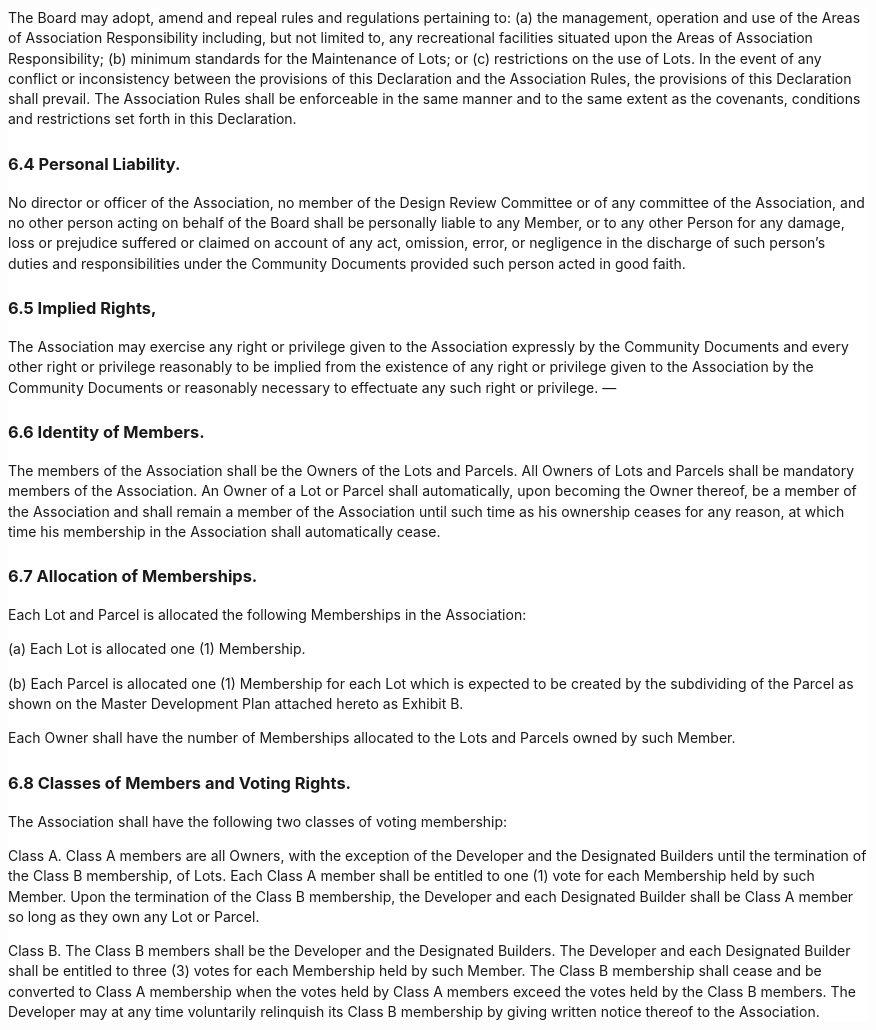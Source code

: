 The Board may adopt, amend and repeal rules and regulations pertaining to: (a) the management, operation and use of the Areas of Association Responsibility including, but not limited to, any recreational facilities situated upon the Areas of Association Responsibility; (b) minimum standards for the Maintenance of Lots; or (c) restrictions on the use of Lots. In the event of any conflict or inconsistency between the provisions of this Declaration and the Association Rules, the provisions of this Declaration shall prevail. The Association Rules shall be enforceable in the same manner and to the same extent as the covenants, conditions and restrictions set forth in this Declaration.

### 6.4 Personal Liability.

No director or officer of the Association, no member of the Design Review Committee or of any committee of the Association, and no other person acting on behalf of the Board shall be personally liable to any Member, or to any other Person for any damage, loss or prejudice suffered or claimed on account of any act, omission, error, or negligence in the discharge of such person’s duties and responsibilities under the Community Documents provided such person acted in good faith.

### 6.5 Implied Rights,

The Association may exercise any right or privilege given to the Association expressly by the Community Documents and every other right or privilege reasonably to be implied from the existence of any right or privilege given to the Association by the Community Documents or reasonably necessary to effectuate any such right or privilege. —

### 6.6 Identity of Members.

The members of the Association shall be the Owners of the Lots and Parcels. All Owners of Lots and Parcels shall be mandatory members of the Association. An Owner of a Lot or Parcel shall automatically, upon becoming the Owner thereof, be a member of the Association and shall remain a member of the Association until such time as his ownership ceases for any reason, at which time his membership in the Association shall automatically cease.

### 6.7 Allocation of Memberships.

Each Lot and Parcel is allocated the following Memberships in the Association:

(a) Each Lot is allocated one (1) Membership.

(b) Each Parcel is allocated one (1) Membership for each Lot which is expected to be created by the subdividing of the Parcel as shown on the Master Development Plan attached hereto as Exhibit B.

Each Owner shall have the number of Memberships allocated to the Lots and Parcels owned by such Member.

### 6.8 Classes of Members and Voting Rights.

The Association shall have the following two classes of voting membership:

Class A. Class A members are all Owners, with the exception of the Developer and the Designated Builders until the termination of the Class B membership, of Lots. Each Class A member shall be entitled to one (1) vote for each Membership held by such Member. Upon the termination of the Class B membership, the Developer and each Designated Builder shall be Class A member so long as they own any Lot or Parcel.

Class B. The Class B members shall be the Developer and the Designated Builders. The Developer and each Designated Builder shall be entitled to three (3) votes for each Membership held by such Member. The Class B membership shall cease and be converted to Class A membership when the votes held by Class A members exceed the votes held by the Class B members. The Developer may at any time voluntarily relinquish its Class B membership by giving written notice thereof to the Association.

